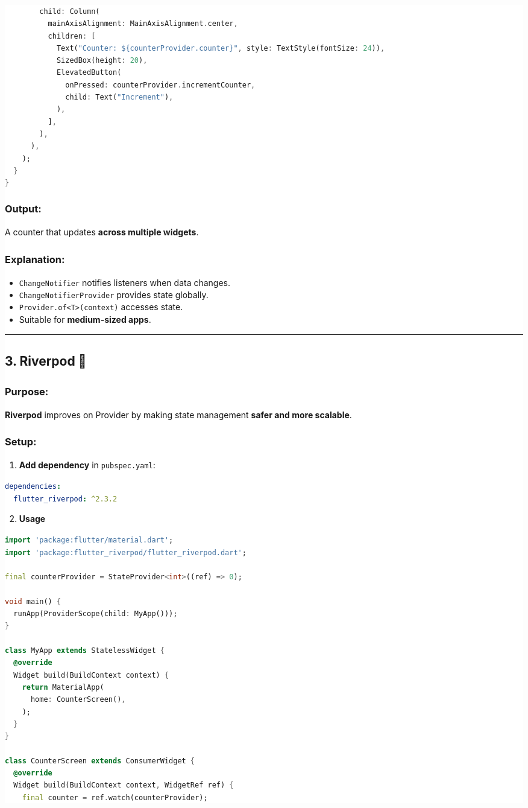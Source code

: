 ```dart
        child: Column(
          mainAxisAlignment: MainAxisAlignment.center,
          children: [
            Text("Counter: ${counterProvider.counter}", style: TextStyle(fontSize: 24)),
            SizedBox(height: 20),
            ElevatedButton(
              onPressed: counterProvider.incrementCounter,
              child: Text("Increment"),
            ),
          ],
        ),
      ),
    );
  }
}
```

### Output:
A counter that updates **across multiple widgets**.

### Explanation:
- `ChangeNotifier` notifies listeners when data changes.
- `ChangeNotifierProvider` provides state globally.
- `Provider.of<T>(context)` accesses state.
- Suitable for **medium-sized apps**.

---

## 3. Riverpod 🌊
### Purpose:
**Riverpod** improves on Provider by making state management **safer and more scalable**.

### Setup:
1. **Add dependency** in `pubspec.yaml`:
```yaml
dependencies:
  flutter_riverpod: ^2.3.2
```
2. **Usage**
```dart
import 'package:flutter/material.dart';
import 'package:flutter_riverpod/flutter_riverpod.dart';

final counterProvider = StateProvider<int>((ref) => 0);

void main() {
  runApp(ProviderScope(child: MyApp()));
}

class MyApp extends StatelessWidget {
  @override
  Widget build(BuildContext context) {
    return MaterialApp(
      home: CounterScreen(),
    );
  }
}

class CounterScreen extends ConsumerWidget {
  @override
  Widget build(BuildContext context, WidgetRef ref) {
    final counter = ref.watch(counterProvider);
```
